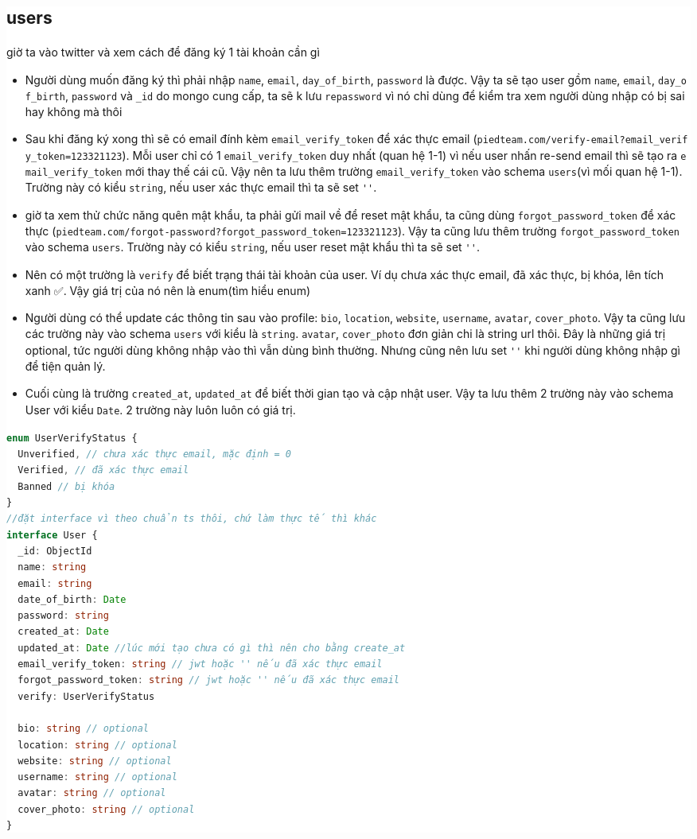 ## users

giờ ta vào twitter và xem cách để đăng ký 1 tài khoản cần gì

- Người dùng muốn đăng ký thì phải nhập `name`, `email`, `day_of_birth`, `password` là được. Vậy ta sẽ tạo user gồm `name`, `email`, `day_of_birth`, `password` và `_id` do mongo cung cấp, ta sẽ k lưu `repassword` vì nó chỉ dùng để kiểm tra xem người dùng nhập có bị sai hay không mà thôi

- Sau khi đăng ký xong thì sẽ có email đính kèm `email_verify_token` để xác thực email (`piedteam.com/verify-email?email_verify_token=123321123`). Mỗi user chỉ có 1 `email_verify_token` duy nhất (quan hệ 1-1)
  vì nếu user nhấn re-send email thì sẽ tạo ra `email_verify_token` mới thay thế cái cũ. Vậy nên ta lưu thêm trường `email_verify_token` vào schema `users`(vì mối quan hệ 1-1).
  Trường này có kiểu `string`, nếu user xác thực email thì ta sẽ set `''`.

- giờ ta xem thử chức năng quên mật khẩu, ta phải gửi mail về để reset mật khẩu, ta cũng dùng `forgot_password_token` để xác thực (`piedteam.com/forgot-password?forgot_password_token=123321123`). Vậy ta cũng lưu thêm trường `forgot_password_token` vào schema `users`. Trường này có kiểu `string`, nếu user reset mật khẩu thì ta sẽ set `''`.

- Nên có một trường là `verify` để biết trạng thái tài khoản của user. Ví dụ chưa xác thực email, đã xác thực, bị khóa, lên tích xanh ✅. Vậy giá trị của nó nên là enum(tìm hiểu enum)

- Người dùng có thể update các thông tin sau vào profile: `bio`, `location`, `website`, `username`, `avatar`, `cover_photo`. Vậy ta cũng lưu các trường này vào schema `users` với kiểu là `string`. `avatar`, `cover_photo` đơn giản chi là string url thôi. Đây là những giá trị optional, tức người dùng không nhập vào thì vẫn dùng bình thường. Nhưng cũng nên lưu set `''` khi người dùng không nhập gì để tiện quản lý.

- Cuối cùng là trường `created_at`, `updated_at` để biết thời gian tạo và cập nhật user. Vậy ta lưu thêm 2 trường này vào schema User với kiểu `Date`. 2 trường này luôn luôn có giá trị.

```ts
enum UserVerifyStatus {
  Unverified, // chưa xác thực email, mặc định = 0
  Verified, // đã xác thực email
  Banned // bị khóa
}
//đặt interface vì theo chuẩn ts thôi, chứ làm thực tế thì khác
interface User {
  _id: ObjectId
  name: string
  email: string
  date_of_birth: Date
  password: string
  created_at: Date
  updated_at: Date //lúc mới tạo chưa có gì thì nên cho bằng create_at
  email_verify_token: string // jwt hoặc '' nếu đã xác thực email
  forgot_password_token: string // jwt hoặc '' nếu đã xác thực email
  verify: UserVerifyStatus

  bio: string // optional
  location: string // optional
  website: string // optional
  username: string // optional
  avatar: string // optional
  cover_photo: string // optional
}
```
